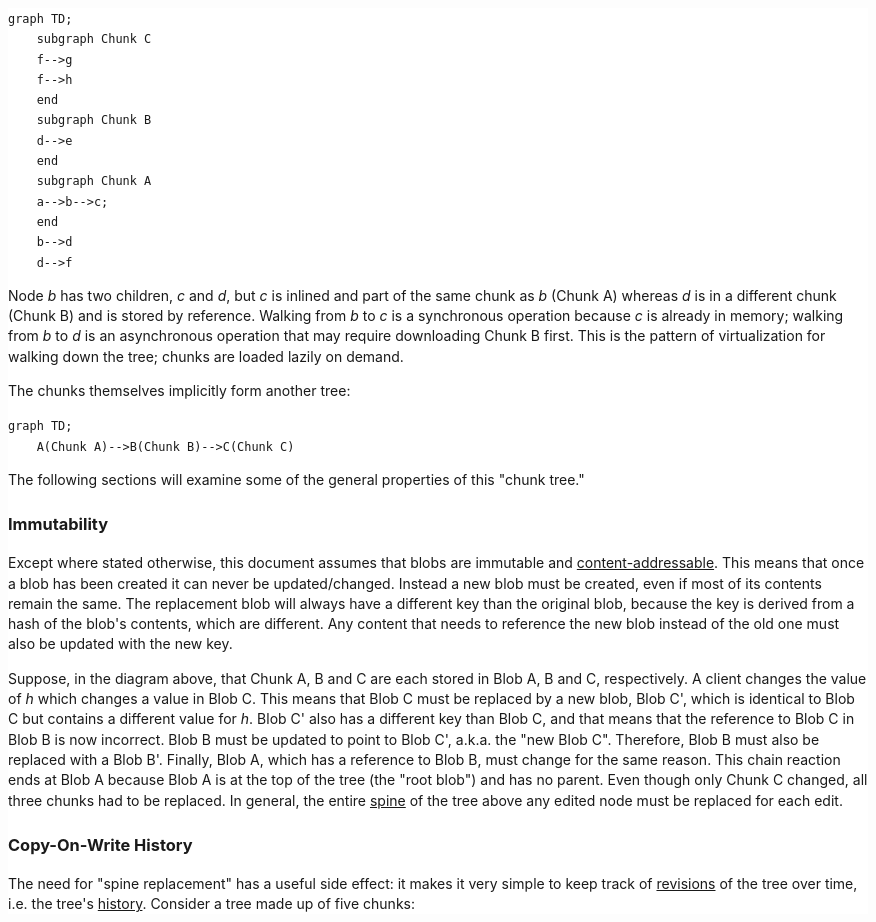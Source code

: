 ```mermaid
graph TD;
    subgraph Chunk C
    f-->g
    f-->h
    end
    subgraph Chunk B
    d-->e
    end
    subgraph Chunk A
    a-->b-->c;
    end
    b-->d
    d-->f
```

Node _b_ has two children, _c_ and _d_, but _c_ is inlined and part of the same chunk as _b_ (Chunk A) whereas _d_ is in a different chunk (Chunk B) and is stored by reference. Walking from _b_ to _c_ is a synchronous operation because _c_ is already in memory; walking from _b_ to _d_ is an asynchronous operation that may require downloading Chunk B first. This is the pattern of virtualization for walking down the tree; chunks are loaded lazily on demand.

The chunks themselves implicitly form another tree:

```mermaid
graph TD;
    A(Chunk A)-->B(Chunk B)-->C(Chunk C)
```

The following sections will examine some of the general properties of this "chunk tree."

### Immutability

Except where stated otherwise, this document assumes that blobs are immutable and [content-addressable](#glossary). This means that once a blob has been created it can never be updated/changed. Instead a new blob must be created, even if most of its contents remain the same. The replacement blob will always have a different key than the original blob, because the key is derived from a hash of the blob's contents, which are different. Any content that needs to reference the new blob instead of the old one must also be updated with the new key.

Suppose, in the diagram above, that Chunk A, B and C are each stored in Blob A, B and C, respectively. A client changes the value of _h_ which changes a value in Blob C. This means that Blob C must be replaced by a new blob, Blob C', which is identical to Blob C but contains a different value for _h_. Blob C' also has a different key than Blob C, and that means that the reference to Blob C in Blob B is now incorrect. Blob B must be updated to point to Blob C', a.k.a. the "new Blob C". Therefore, Blob B must also be replaced with a Blob B'. Finally, Blob A, which has a reference to Blob B, must change for the same reason. This chain reaction ends at Blob A because Blob A is at the top of the tree (the "root blob") and has no parent. Even though only Chunk C changed, all three chunks had to be replaced. In general, the entire [spine](#glossary) of the tree above any edited node must be replaced for each edit.

### Copy-On-Write History

The need for "spine replacement" has a useful side effect: it makes it very simple to keep track of [revisions](#glossary) of the tree over time, i.e. the tree's [history](#glossary). Consider a tree made up of five chunks:
